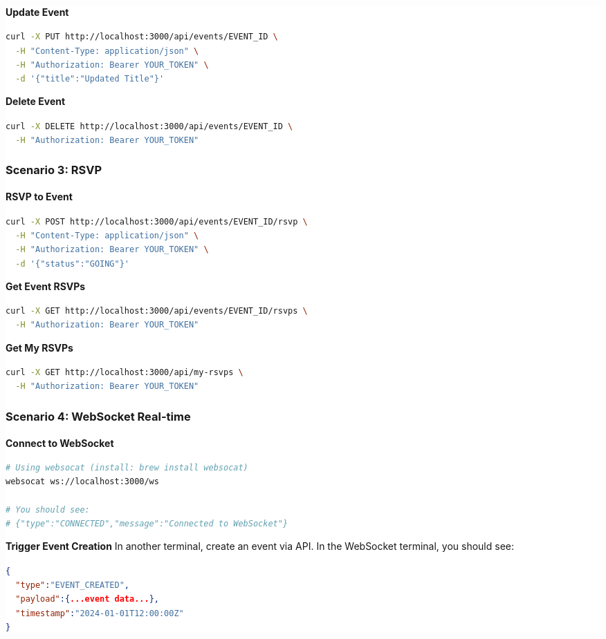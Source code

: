 **Update Event**
```bash
curl -X PUT http://localhost:3000/api/events/EVENT_ID \
  -H "Content-Type: application/json" \
  -H "Authorization: Bearer YOUR_TOKEN" \
  -d '{"title":"Updated Title"}'
```

**Delete Event**
```bash
curl -X DELETE http://localhost:3000/api/events/EVENT_ID \
  -H "Authorization: Bearer YOUR_TOKEN"
```

### Scenario 3: RSVP

**RSVP to Event**
```bash
curl -X POST http://localhost:3000/api/events/EVENT_ID/rsvp \
  -H "Content-Type: application/json" \
  -H "Authorization: Bearer YOUR_TOKEN" \
  -d '{"status":"GOING"}'
```

**Get Event RSVPs**
```bash
curl -X GET http://localhost:3000/api/events/EVENT_ID/rsvps \
  -H "Authorization: Bearer YOUR_TOKEN"
```

**Get My RSVPs**
```bash
curl -X GET http://localhost:3000/api/my-rsvps \
  -H "Authorization: Bearer YOUR_TOKEN"
```

### Scenario 4: WebSocket Real-time

**Connect to WebSocket**
```bash
# Using websocat (install: brew install websocat)
websocat ws://localhost:3000/ws

# You should see:
# {"type":"CONNECTED","message":"Connected to WebSocket"}
```

**Trigger Event Creation**
In another terminal, create an event via API. In the WebSocket terminal, you should see:
```json
{
  "type":"EVENT_CREATED",
  "payload":{...event data...},
  "timestamp":"2024-01-01T12:00:00Z"
}
```
